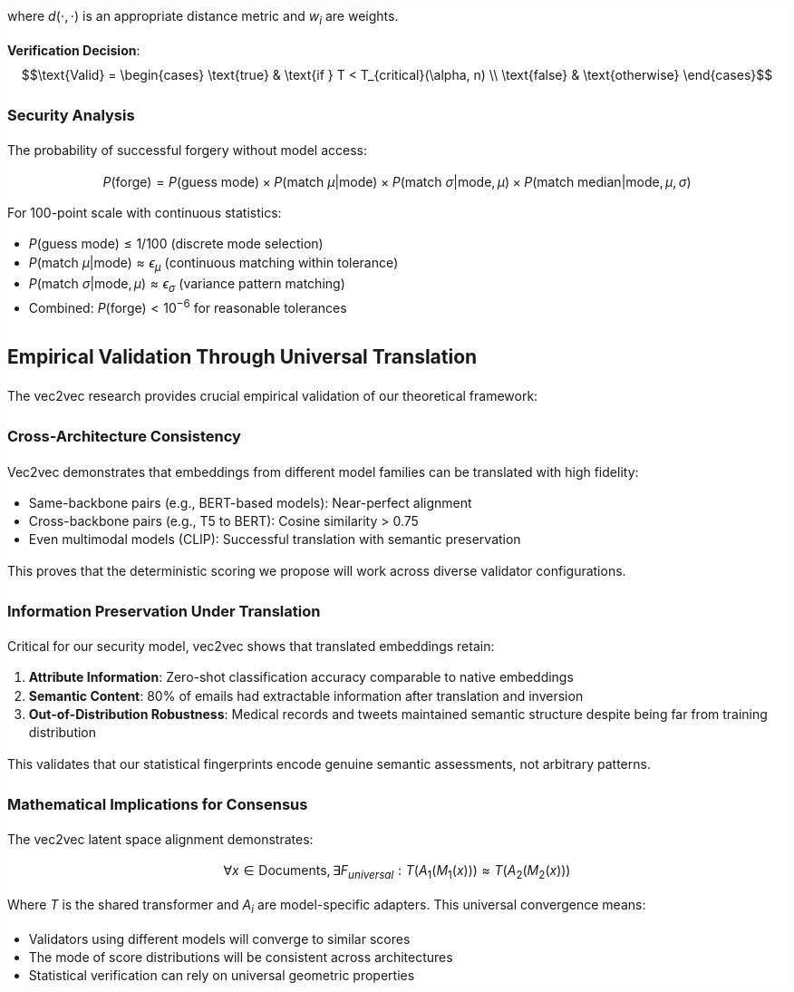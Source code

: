 where $d(\cdot, \cdot)$ is an appropriate distance metric and $w_i$ are weights.

**Verification Decision**:
$$\text{Valid} = \begin{cases}
\text{true} & \text{if } T < T_{critical}(\alpha, n) \\
\text{false} & \text{otherwise}
\end{cases}$$

### Security Analysis

The probability of successful forgery without model access:

$$P(\text{forge}) = P(\text{guess mode}) \times P(\text{match } \mu | \text{mode}) \times P(\text{match } \sigma | \text{mode}, \mu) \times P(\text{match median} | \text{mode}, \mu, \sigma)$$

For 100-point scale with continuous statistics:
- $P(\text{guess mode}) \leq 1/100$ (discrete mode selection)
- $P(\text{match } \mu | \text{mode}) \approx \epsilon_\mu$ (continuous matching within tolerance)
- $P(\text{match } \sigma | \text{mode}, \mu) \approx \epsilon_\sigma$ (variance pattern matching)
- Combined: $P(\text{forge}) < 10^{-6}$ for reasonable tolerances

## Empirical Validation Through Universal Translation

The vec2vec research provides crucial empirical validation of our theoretical framework:

### Cross-Architecture Consistency

Vec2vec demonstrates that embeddings from different model families can be translated with high fidelity:
- Same-backbone pairs (e.g., BERT-based models): Near-perfect alignment
- Cross-backbone pairs (e.g., T5 to BERT): Cosine similarity > 0.75
- Even multimodal models (CLIP): Successful translation with semantic preservation

This proves that the deterministic scoring we propose will work across diverse validator configurations.

### Information Preservation Under Translation

Critical for our security model, vec2vec shows that translated embeddings retain:
1. **Attribute Information**: Zero-shot classification accuracy comparable to native embeddings
2. **Semantic Content**: 80% of emails had extractable information after translation and inversion
3. **Out-of-Distribution Robustness**: Medical records and tweets maintained semantic structure despite being far from training distribution

This validates that our statistical fingerprints encode genuine semantic assessments, not arbitrary patterns.

### Mathematical Implications for Consensus

The vec2vec latent space alignment demonstrates:

$$\forall x \in \text{Documents}, \exists F_{universal}: T(A_1(M_1(x))) \approx T(A_2(M_2(x)))$$

Where $T$ is the shared transformer and $A_i$ are model-specific adapters. This universal convergence means:
- Validators using different models will converge to similar scores
- The mode of score distributions will be consistent across architectures
- Statistical verification can rely on universal geometric properties
